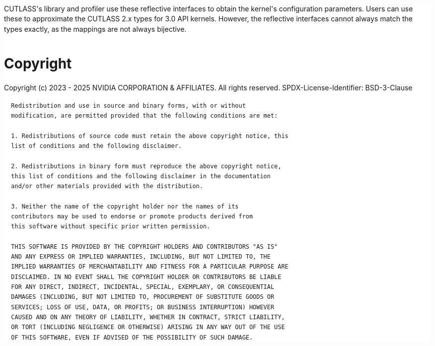 CUTLASS's library and profiler use these reflective interfaces to
obtain the kernel's configuration parameters. Users can use these to approximate the CUTLASS 2.x types
for 3.0 API kernels.  However, the reflective interfaces cannot always match the types exactly,
as the mappings are not always bijective.

# Copyright

Copyright (c) 2023 - 2025 NVIDIA CORPORATION & AFFILIATES. All rights reserved.
SPDX-License-Identifier: BSD-3-Clause

```
  Redistribution and use in source and binary forms, with or without
  modification, are permitted provided that the following conditions are met:

  1. Redistributions of source code must retain the above copyright notice, this
  list of conditions and the following disclaimer.

  2. Redistributions in binary form must reproduce the above copyright notice,
  this list of conditions and the following disclaimer in the documentation
  and/or other materials provided with the distribution.

  3. Neither the name of the copyright holder nor the names of its
  contributors may be used to endorse or promote products derived from
  this software without specific prior written permission.

  THIS SOFTWARE IS PROVIDED BY THE COPYRIGHT HOLDERS AND CONTRIBUTORS "AS IS"
  AND ANY EXPRESS OR IMPLIED WARRANTIES, INCLUDING, BUT NOT LIMITED TO, THE
  IMPLIED WARRANTIES OF MERCHANTABILITY AND FITNESS FOR A PARTICULAR PURPOSE ARE
  DISCLAIMED. IN NO EVENT SHALL THE COPYRIGHT HOLDER OR CONTRIBUTORS BE LIABLE
  FOR ANY DIRECT, INDIRECT, INCIDENTAL, SPECIAL, EXEMPLARY, OR CONSEQUENTIAL
  DAMAGES (INCLUDING, BUT NOT LIMITED TO, PROCUREMENT OF SUBSTITUTE GOODS OR
  SERVICES; LOSS OF USE, DATA, OR PROFITS; OR BUSINESS INTERRUPTION) HOWEVER
  CAUSED AND ON ANY THEORY OF LIABILITY, WHETHER IN CONTRACT, STRICT LIABILITY,
  OR TORT (INCLUDING NEGLIGENCE OR OTHERWISE) ARISING IN ANY WAY OUT OF THE USE
  OF THIS SOFTWARE, EVEN IF ADVISED OF THE POSSIBILITY OF SUCH DAMAGE.
```
